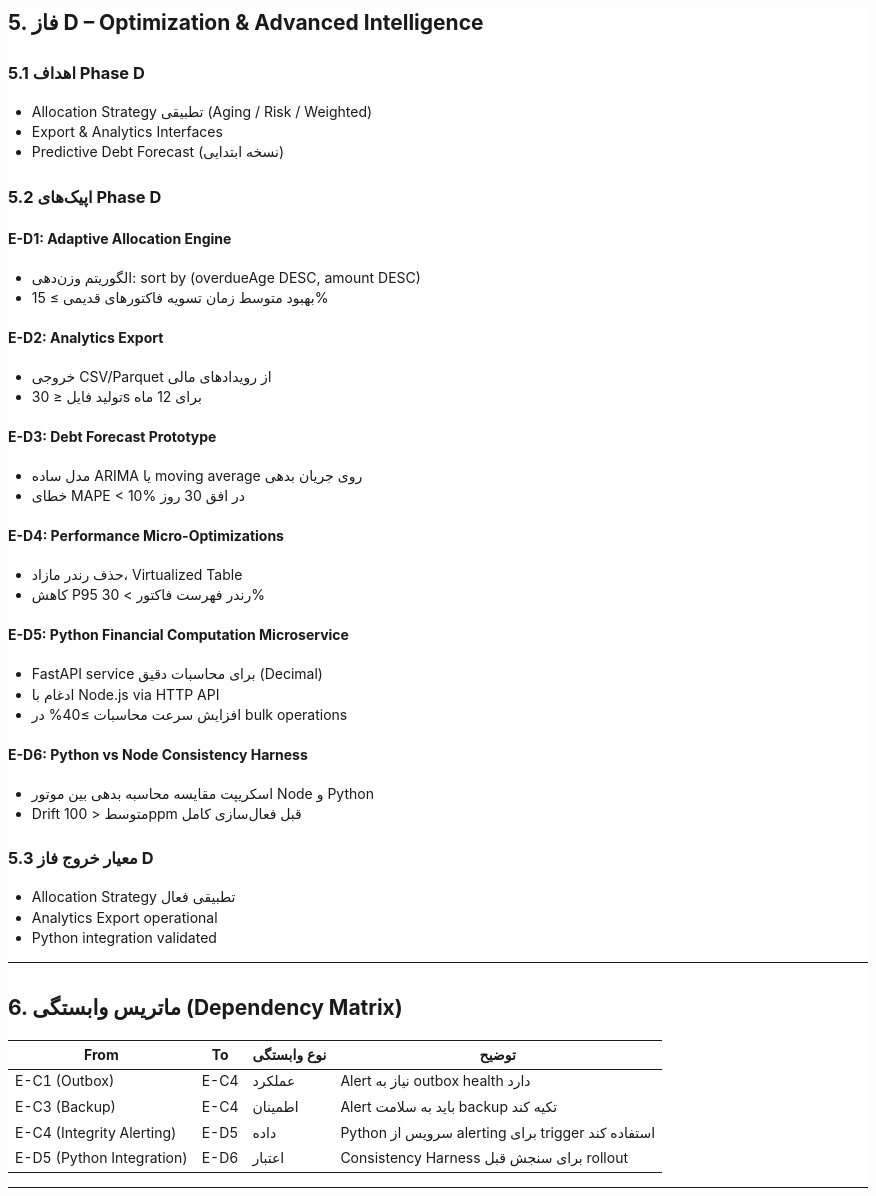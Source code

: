 ## 5. فاز D – Optimization & Advanced Intelligence

### 5.1 اهداف Phase D
- Allocation Strategy تطبیقی (Aging / Risk / Weighted)
- Export & Analytics Interfaces
- Predictive Debt Forecast (نسخه ابتدایی)

### 5.2 اپیک‌های Phase D

#### E-D1: Adaptive Allocation Engine
- الگوریتم وزن‌دهی: sort by (overdueAge DESC, amount DESC)
- بهبود متوسط زمان تسویه فاکتورهای قدیمی ≥ 15%

#### E-D2: Analytics Export  
- خروجی CSV/Parquet از رویدادهای مالی
- تولید فایل ≤ 30s برای 12 ماه

#### E-D3: Debt Forecast Prototype
- مدل ساده ARIMA یا moving average روی جریان بدهی
- خطای MAPE < 10% در افق 30 روز

#### E-D4: Performance Micro-Optimizations
- حذف رندر مازاد، Virtualized Table
- کاهش P95 رندر فهرست فاکتور > 30%

#### E-D5: Python Financial Computation Microservice
- FastAPI service برای محاسبات دقیق (Decimal)
- ادغام با Node.js via HTTP API
- افزایش سرعت محاسبات ≥40% در bulk operations

#### E-D6: Python vs Node Consistency Harness
- اسکریپت مقایسه محاسبه بدهی بین موتور Node و Python
- Drift متوسط < 100ppm قبل فعال‌سازی کامل

### 5.3 معیار خروج فاز D
- Allocation Strategy تطبیقی فعال
- Analytics Export operational
- Python integration validated

---
## 6. ماتریس وابستگی (Dependency Matrix)

| From | To | نوع وابستگی | توضیح |
|------|----|-------------|-------|
| E-C1 (Outbox) | E-C4 | عملکرد | Alert نیاز به outbox health دارد |
| E-C3 (Backup) | E-C4 | اطمینان | Alert باید به سلامت backup تکیه کند |
| E-C4 (Integrity Alerting) | E-D5 | داده | Python سرویس از alerting برای trigger استفاده کند |
| E-D5 (Python Integration) | E-D6 | اعتبار | Consistency Harness برای سنجش قبل rollout |

---